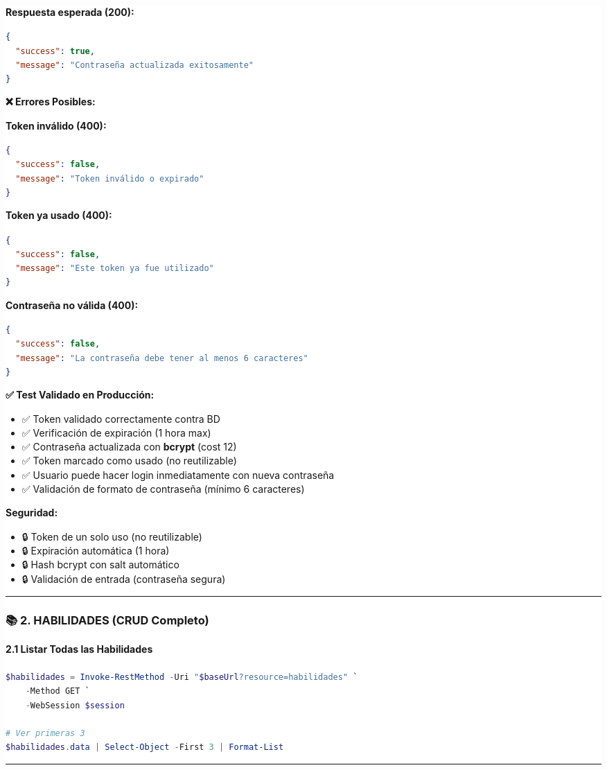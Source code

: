 **Respuesta esperada (200):**
```json
{
  "success": true,
  "message": "Contraseña actualizada exitosamente"
}
```

**❌ Errores Posibles:**

**Token inválido (400):**
```json
{
  "success": false,
  "message": "Token inválido o expirado"
}
```

**Token ya usado (400):**
```json
{
  "success": false,
  "message": "Este token ya fue utilizado"
}
```

**Contraseña no válida (400):**
```json
{
  "success": false,
  "message": "La contraseña debe tener al menos 6 caracteres"
}
```

**✅ Test Validado en Producción:**
- ✅ Token validado correctamente contra BD
- ✅ Verificación de expiración (1 hora max)
- ✅ Contraseña actualizada con **bcrypt** (cost 12)
- ✅ Token marcado como usado (no reutilizable)
- ✅ Usuario puede hacer login inmediatamente con nueva contraseña
- ✅ Validación de formato de contraseña (mínimo 6 caracteres)

**Seguridad:**
- 🔒 Token de un solo uso (no reutilizable)
- 🔒 Expiración automática (1 hora)
- 🔒 Hash bcrypt con salt automático
- 🔒 Validación de entrada (contraseña segura)

---

### 📚 2. HABILIDADES (CRUD Completo)

#### 2.1 Listar Todas las Habilidades

```powershell
$habilidades = Invoke-RestMethod -Uri "$baseUrl?resource=habilidades" `
    -Method GET `
    -WebSession $session

# Ver primeras 3
$habilidades.data | Select-Object -First 3 | Format-List
```

---